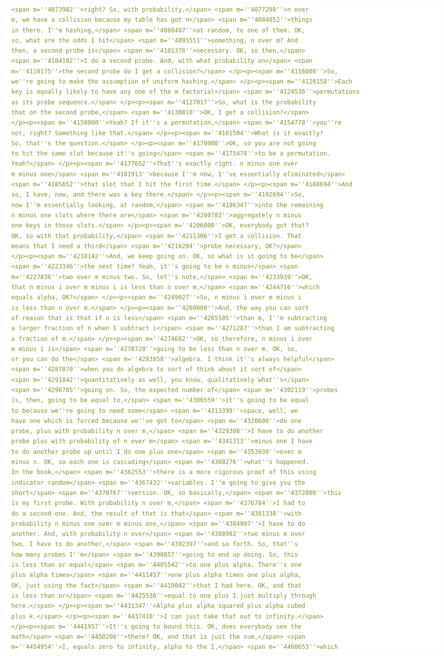 ```yaml
  <span m=''4073982''>right? So, with probability,</span> <span m=''4077298''>n over
  m, we have a collision because my table has got n</span> <span m=''4084052''>things
  in there. I''m hashing,</span> <span m=''4088487''>at random, to one of them. OK,
  so, what are the odds I hit</span> <span m=''4095551''>something, n over m? And
  then, a second probe is</span> <span m=''4101376''>necessary. OK, so then,</span>
  <span m=''4104102''>I do a second probe. And, with what probability on</span> <span
  m=''4110175''>the second probe do I get a collision?</span> </p><p><span m=''4116000''>So,
  we''re going to make the assumption of uniform hashing.</span> </p><p><span m=''4120158''>Each
  key is equally likely to have any one of the m factorial</span> <span m=''4124536''>permutations
  as its probe sequence.</span> </p><p><span m=''4127017''>So, what is the probability
  that on the second probe,</span> <span m=''4130810''>OK, I get a collision?</span>
  </p><p><span m=''4150000''>Yeah? If it''s a permutation,</span> <span m=''4154778''>you''re
  not, right? Something like that.</span> </p><p><span m=''4161504''>What is it exactly?
  So, that''s the question.</span> </p><p><span m=''4170000''>OK, so you are not going
  to hit the same slot because it''s going</span> <span m=''4175478''>to be a permutation.
  Yeah?</span> </p><p><span m=''4177652''>That''s exactly right. n minus one over
  m minus one</span> <span m=''4181913''>because I''m now, I''ve essentially eliminated</span>
  <span m=''4185652''>that slot that I hit the first time.</span> </p><p><span m=''4188694''>And
  so, I have, now, and there was a key there.</span> </p><p><span m=''4192694''>So,
  now I''m essentially looking, at random,</span> <span m=''4196347''>into the remaining
  n minus one slots where there are</span> <span m=''4200782''>aggregately n minus
  one keys in those slots.</span> </p><p><span m=''4206000''>OK, everybody got that?
  OK, so with that probability,</span> <span m=''4211306''>I get a collision. That
  means that I need a third</span> <span m=''4216204''>probe necessary, OK?</span>
  </p><p><span m=''4218142''>And, we keep going on. OK, so what is it going to be</span>
  <span m=''4223346''>the next time? Yeah, it''s going to be n minus</span> <span
  m=''4227836''>two over m minus two. So, let''s note,</span> <span m=''4233939''>OK,
  that n minus i over m minus i is less than n over m,</span> <span m=''4244716''>which
  equals alpha, OK?</span> </p><p><span m=''4249027''>So, n minus i over m minus i
  is less than n over m.</span> </p><p><span m=''4260000''>And, the way you can sort
  of reason that is that if n is less</span> <span m=''4265505''>than m, I''m subtracting
  a larger fraction of n when I subtract i</span> <span m=''4271287''>than I am subtracting
  a fraction of m.</span> </p><p><span m=''4274682''>OK, so therefore, n minus i over
  m minus i is</span> <span m=''4278720''>going to be less than n over m. OK, so,
  or you can do the</span> <span m=''4283858''>algebra. I think it''s always helpful</span>
  <span m=''4287070''>when you do algebra to sort of think about it sort of</span>
  <span m=''4291842''>quantitatively as well, you know, qualitatively what''s</span>
  <span m=''4296705''>going on. So, the expected number of</span> <span m=''4302119''>probes
  is, then, going to be equal to,</span> <span m=''4306559''>it''s going to be equal
  to because we''re going to need some</span> <span m=''4313399''>space, well, we
  have one which is forced because we''ve got to</span> <span m=''4320600''>do one
  probe, plus with probability n over m,</span> <span m=''4329308''>I have to do another
  probe plus with probability of n over m</span> <span m=''4341313''>minus one I have
  to do another probe up until I do one plus one</span> <span m=''4353930''>over m
  minus n. OK, so each one is cascading</span> <span m=''4360276''>what''s happened.
  In the book,</span> <span m=''4362553''>there is a more rigorous proof of this using
  indicator random</span> <span m=''4367432''>variables. I''m going to give you the
  short</span> <span m=''4370767''>version. OK, so basically,</span> <span m=''4372800''>this
  is my first probe. With probability n over m,</span> <span m=''4376784''>I had to
  do a second one. And, the result of that is that</span> <span m=''4381338''>with
  probability n minus one over m minus one,</span> <span m=''4384997''>I have to do
  another. And, with probability n over</span> <span m=''4388982''>two minus m over
  two, I have to do another,</span> <span m=''4392397''>and so forth. So, that''s
  how many probes I''m</span> <span m=''4398857''>going to end up doing. So, this
  is less than or equal</span> <span m=''4405542''>to one plus alpha. There''s one
  plus alpha times</span> <span m=''4411457''>one plus alpha times one plus alpha,
  OK, just using the fact</span> <span m=''4419042''>that I had here. OK, and that
  is less than or</span> <span m=''4425536''>equal to one plus I just multiply through
  here.</span> </p><p><span m=''4431347''>Alpha plus alpha squared plus alpha cubed
  plus k.</span> </p><p><span m=''4437410''>I can just take that out to infinity.</span>
  </p><p><span m=''4441957''>It''s going to bound this. OK, does everybody see the
  math</span> <span m=''4450206''>there? OK, and that is just the sum,</span> <span
  m=''4454954''>I, equals zero to infinity, alpha to the I,</span> <span m=''4460653''>which
```